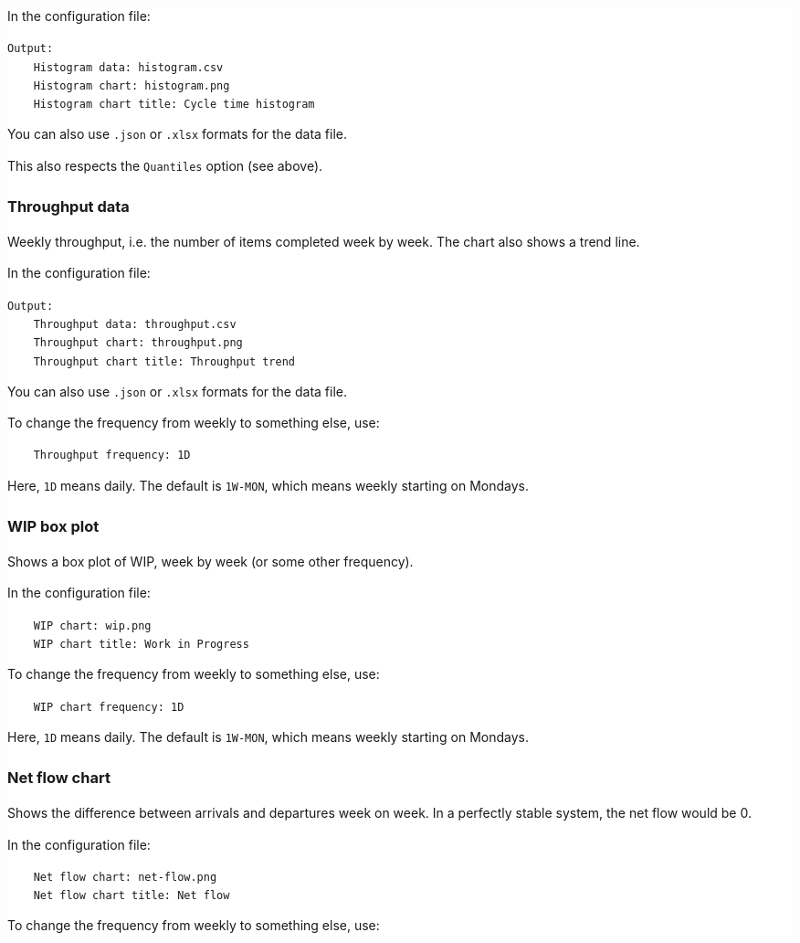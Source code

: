 In the configuration file:

    Output:
        Histogram data: histogram.csv
        Histogram chart: histogram.png
        Histogram chart title: Cycle time histogram

You can also use `.json` or `.xlsx` formats for the data file.

This also respects the `Quantiles` option (see above).

### Throughput data

Weekly throughput, i.e. the number of items completed week by week. The chart
also shows a trend line.

In the configuration file:

    Output:
        Throughput data: throughput.csv
        Throughput chart: throughput.png
        Throughput chart title: Throughput trend

You can also use `.json` or `.xlsx` formats for the data file.

To change the frequency from weekly to something else, use:

        Throughput frequency: 1D

Here, `1D` means daily. The default is `1W-MON`, which means weekly starting on
Mondays.

### WIP box plot

Shows a box plot of WIP, week by week (or some other frequency).

In the configuration file:

        WIP chart: wip.png
        WIP chart title: Work in Progress

To change the frequency from weekly to something else, use:

        WIP chart frequency: 1D

Here, `1D` means daily. The default is `1W-MON`, which means weekly starting on
Mondays.

### Net flow chart

Shows the difference between arrivals and departures week on week. In a
perfectly stable system, the net flow would be 0.

In the configuration file:

        Net flow chart: net-flow.png
        Net flow chart title: Net flow

To change the frequency from weekly to something else, use:
